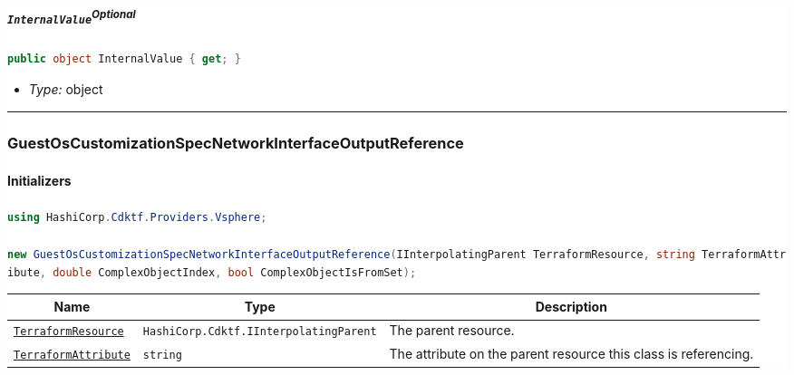 
##### `InternalValue`<sup>Optional</sup> <a name="InternalValue" id="@cdktf/provider-vsphere.guestOsCustomization.GuestOsCustomizationSpecNetworkInterfaceList.property.internalValue"></a>

```csharp
public object InternalValue { get; }
```

- *Type:* object

---


### GuestOsCustomizationSpecNetworkInterfaceOutputReference <a name="GuestOsCustomizationSpecNetworkInterfaceOutputReference" id="@cdktf/provider-vsphere.guestOsCustomization.GuestOsCustomizationSpecNetworkInterfaceOutputReference"></a>

#### Initializers <a name="Initializers" id="@cdktf/provider-vsphere.guestOsCustomization.GuestOsCustomizationSpecNetworkInterfaceOutputReference.Initializer"></a>

```csharp
using HashiCorp.Cdktf.Providers.Vsphere;

new GuestOsCustomizationSpecNetworkInterfaceOutputReference(IInterpolatingParent TerraformResource, string TerraformAttribute, double ComplexObjectIndex, bool ComplexObjectIsFromSet);
```

| **Name** | **Type** | **Description** |
| --- | --- | --- |
| <code><a href="#@cdktf/provider-vsphere.guestOsCustomization.GuestOsCustomizationSpecNetworkInterfaceOutputReference.Initializer.parameter.terraformResource">TerraformResource</a></code> | <code>HashiCorp.Cdktf.IInterpolatingParent</code> | The parent resource. |
| <code><a href="#@cdktf/provider-vsphere.guestOsCustomization.GuestOsCustomizationSpecNetworkInterfaceOutputReference.Initializer.parameter.terraformAttribute">TerraformAttribute</a></code> | <code>string</code> | The attribute on the parent resource this class is referencing. |
